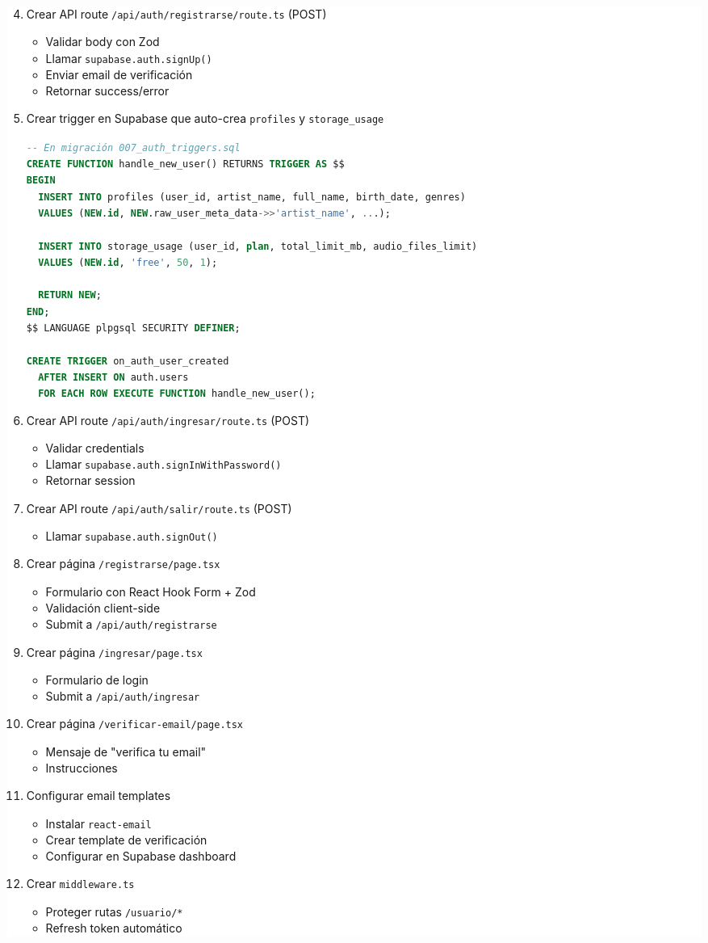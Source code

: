4. Crear API route `/api/auth/registrarse/route.ts` (POST)
   - Validar body con Zod
   - Llamar `supabase.auth.signUp()`
   - Enviar email de verificación
   - Retornar success/error

5. Crear trigger en Supabase que auto-crea `profiles` y `storage_usage`
   ```sql
   -- En migración 007_auth_triggers.sql
   CREATE FUNCTION handle_new_user() RETURNS TRIGGER AS $$
   BEGIN
     INSERT INTO profiles (user_id, artist_name, full_name, birth_date, genres)
     VALUES (NEW.id, NEW.raw_user_meta_data->>'artist_name', ...);

     INSERT INTO storage_usage (user_id, plan, total_limit_mb, audio_files_limit)
     VALUES (NEW.id, 'free', 50, 1);

     RETURN NEW;
   END;
   $$ LANGUAGE plpgsql SECURITY DEFINER;

   CREATE TRIGGER on_auth_user_created
     AFTER INSERT ON auth.users
     FOR EACH ROW EXECUTE FUNCTION handle_new_user();
   ```

6. Crear API route `/api/auth/ingresar/route.ts` (POST)
   - Validar credentials
   - Llamar `supabase.auth.signInWithPassword()`
   - Retornar session

7. Crear API route `/api/auth/salir/route.ts` (POST)
   - Llamar `supabase.auth.signOut()`

8. Crear página `/registrarse/page.tsx`
   - Formulario con React Hook Form + Zod
   - Validación client-side
   - Submit a `/api/auth/registrarse`

9. Crear página `/ingresar/page.tsx`
   - Formulario de login
   - Submit a `/api/auth/ingresar`

10. Crear página `/verificar-email/page.tsx`
    - Mensaje de "verifica tu email"
    - Instrucciones

11. Configurar email templates
    - Instalar `react-email`
    - Crear template de verificación
    - Configurar en Supabase dashboard

12. Crear `middleware.ts`
    - Proteger rutas `/usuario/*`
    - Refresh token automático
